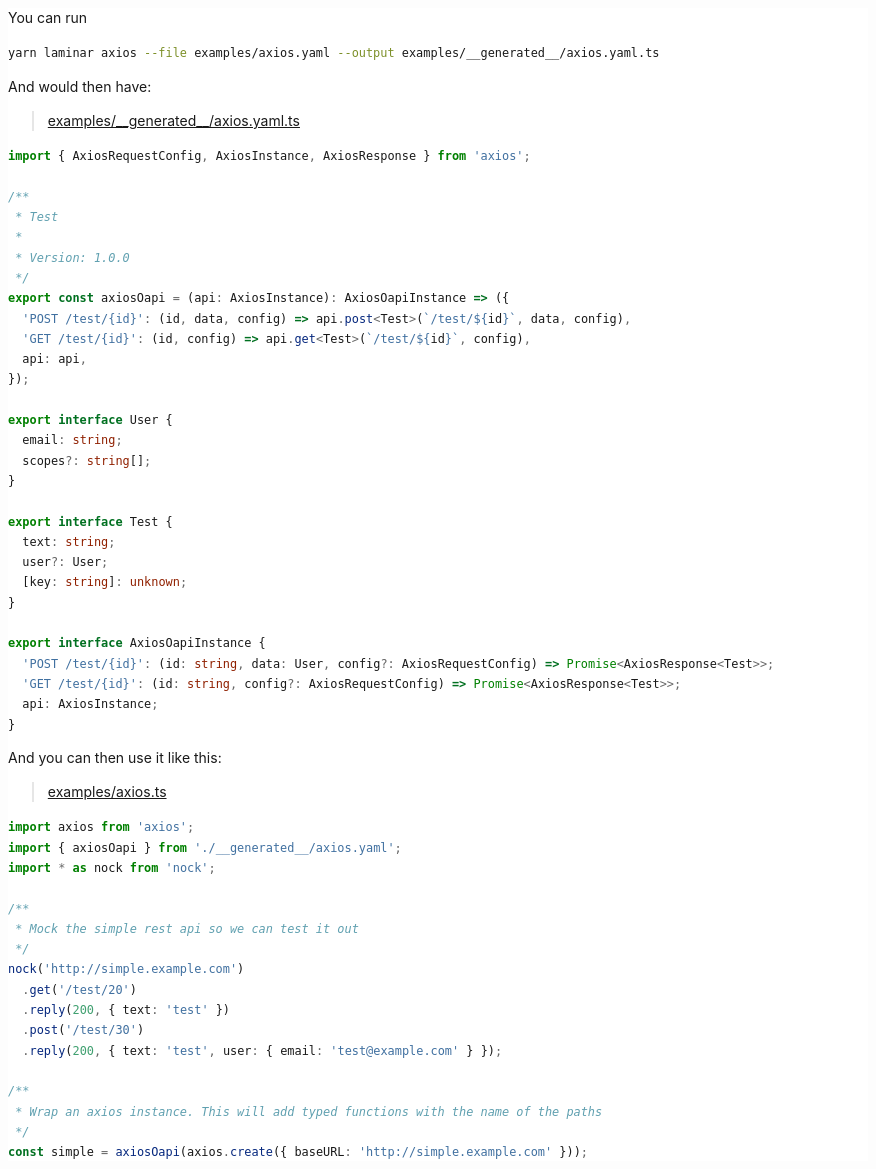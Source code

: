 You can run

```sh
yarn laminar axios --file examples/axios.yaml --output examples/__generated__/axios.yaml.ts
```

And would then have:

> [examples/\_\_generated\_\_/axios.yaml.ts](https://github.com/ovotech/laminar/tree/main/packages/laminar-cli/examples/__generated__/axios.yaml.ts)

```typescript
import { AxiosRequestConfig, AxiosInstance, AxiosResponse } from 'axios';

/**
 * Test
 *
 * Version: 1.0.0
 */
export const axiosOapi = (api: AxiosInstance): AxiosOapiInstance => ({
  'POST /test/{id}': (id, data, config) => api.post<Test>(`/test/${id}`, data, config),
  'GET /test/{id}': (id, config) => api.get<Test>(`/test/${id}`, config),
  api: api,
});

export interface User {
  email: string;
  scopes?: string[];
}

export interface Test {
  text: string;
  user?: User;
  [key: string]: unknown;
}

export interface AxiosOapiInstance {
  'POST /test/{id}': (id: string, data: User, config?: AxiosRequestConfig) => Promise<AxiosResponse<Test>>;
  'GET /test/{id}': (id: string, config?: AxiosRequestConfig) => Promise<AxiosResponse<Test>>;
  api: AxiosInstance;
}
```

And you can then use it like this:

> [examples/axios.ts](https://github.com/ovotech/laminar/tree/main/packages/laminar-cli/examples/axios.ts)

```typescript
import axios from 'axios';
import { axiosOapi } from './__generated__/axios.yaml';
import * as nock from 'nock';

/**
 * Mock the simple rest api so we can test it out
 */
nock('http://simple.example.com')
  .get('/test/20')
  .reply(200, { text: 'test' })
  .post('/test/30')
  .reply(200, { text: 'test', user: { email: 'test@example.com' } });

/**
 * Wrap an axios instance. This will add typed functions with the name of the paths
 */
const simple = axiosOapi(axios.create({ baseURL: 'http://simple.example.com' }));

```